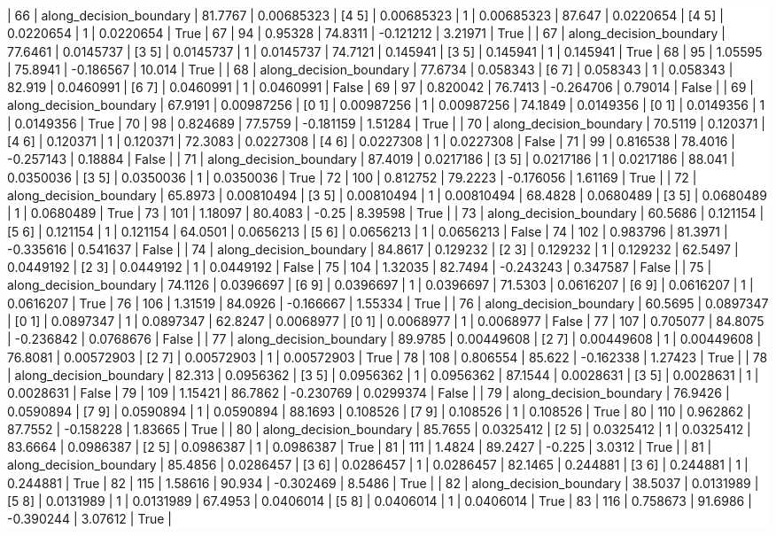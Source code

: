 |  66 | along_decision_boundary |     81.7767 | 0.00685323  | [4 5]    |   0.00685323  |      1 | 0.00685323  |      87.647  | 0.0220654   | [4 5]     |    0.0220654   |       1 | 0.0220654   | True      |     67 |              94 |                0.95328  |               74.8311  | -0.121212   |     3.21971     | True            |
|  67 | along_decision_boundary |     77.6461 | 0.0145737   | [3 5]    |   0.0145737   |      1 | 0.0145737   |      74.7121 | 0.145941    | [3 5]     |    0.145941    |       1 | 0.145941    | True      |     68 |              95 |                1.05595  |               75.8941  | -0.186567   |    10.014       | True            |
|  68 | along_decision_boundary |     77.6734 | 0.058343    | [6 7]    |   0.058343    |      1 | 0.058343    |      82.919  | 0.0460991   | [6 7]     |    0.0460991   |       1 | 0.0460991   | False     |     69 |              97 |                0.820042 |               76.7413  | -0.264706   |     0.79014     | False           |
|  69 | along_decision_boundary |     67.9191 | 0.00987256  | [0 1]    |   0.00987256  |      1 | 0.00987256  |      74.1849 | 0.0149356   | [0 1]     |    0.0149356   |       1 | 0.0149356   | True      |     70 |              98 |                0.824689 |               77.5759  | -0.181159   |     1.51284     | True            |
|  70 | along_decision_boundary |     70.5119 | 0.120371    | [4 6]    |   0.120371    |      1 | 0.120371    |      72.3083 | 0.0227308   | [4 6]     |    0.0227308   |       1 | 0.0227308   | False     |     71 |              99 |                0.816538 |               78.4016  | -0.257143   |     0.18884     | False           |
|  71 | along_decision_boundary |     87.4019 | 0.0217186   | [3 5]    |   0.0217186   |      1 | 0.0217186   |      88.041  | 0.0350036   | [3 5]     |    0.0350036   |       1 | 0.0350036   | True      |     72 |             100 |                0.812752 |               79.2223  | -0.176056   |     1.61169     | True            |
|  72 | along_decision_boundary |     65.8973 | 0.00810494  | [3 5]    |   0.00810494  |      1 | 0.00810494  |      68.4828 | 0.0680489   | [3 5]     |    0.0680489   |       1 | 0.0680489   | True      |     73 |             101 |                1.18097  |               80.4083  | -0.25       |     8.39598     | True            |
|  73 | along_decision_boundary |     60.5686 | 0.121154    | [5 6]    |   0.121154    |      1 | 0.121154    |      64.0501 | 0.0656213   | [5 6]     |    0.0656213   |       1 | 0.0656213   | False     |     74 |             102 |                0.983796 |               81.3971  | -0.335616   |     0.541637    | False           |
|  74 | along_decision_boundary |     84.8617 | 0.129232    | [2 3]    |   0.129232    |      1 | 0.129232    |      62.5497 | 0.0449192   | [2 3]     |    0.0449192   |       1 | 0.0449192   | False     |     75 |             104 |                1.32035  |               82.7494  | -0.243243   |     0.347587    | False           |
|  75 | along_decision_boundary |     74.1126 | 0.0396697   | [6 9]    |   0.0396697   |      1 | 0.0396697   |      71.5303 | 0.0616207   | [6 9]     |    0.0616207   |       1 | 0.0616207   | True      |     76 |             106 |                1.31519  |               84.0926  | -0.166667   |     1.55334     | True            |
|  76 | along_decision_boundary |     60.5695 | 0.0897347   | [0 1]    |   0.0897347   |      1 | 0.0897347   |      62.8247 | 0.0068977   | [0 1]     |    0.0068977   |       1 | 0.0068977   | False     |     77 |             107 |                0.705077 |               84.8075  | -0.236842   |     0.0768676   | False           |
|  77 | along_decision_boundary |     89.9785 | 0.00449608  | [2 7]    |   0.00449608  |      1 | 0.00449608  |      76.8081 | 0.00572903  | [2 7]     |    0.00572903  |       1 | 0.00572903  | True      |     78 |             108 |                0.806554 |               85.622   | -0.162338   |     1.27423     | True            |
|  78 | along_decision_boundary |     82.313  | 0.0956362   | [3 5]    |   0.0956362   |      1 | 0.0956362   |      87.1544 | 0.0028631   | [3 5]     |    0.0028631   |       1 | 0.0028631   | False     |     79 |             109 |                1.15421  |               86.7862  | -0.230769   |     0.0299374   | False           |
|  79 | along_decision_boundary |     76.9426 | 0.0590894   | [7 9]    |   0.0590894   |      1 | 0.0590894   |      88.1693 | 0.108526    | [7 9]     |    0.108526    |       1 | 0.108526    | True      |     80 |             110 |                0.962862 |               87.7552  | -0.158228   |     1.83665     | True            |
|  80 | along_decision_boundary |     85.7655 | 0.0325412   | [2 5]    |   0.0325412   |      1 | 0.0325412   |      83.6664 | 0.0986387   | [2 5]     |    0.0986387   |       1 | 0.0986387   | True      |     81 |             111 |                1.4824   |               89.2427  | -0.225      |     3.0312      | True            |
|  81 | along_decision_boundary |     85.4856 | 0.0286457   | [3 6]    |   0.0286457   |      1 | 0.0286457   |      82.1465 | 0.244881    | [3 6]     |    0.244881    |       1 | 0.244881    | True      |     82 |             115 |                1.58616  |               90.934   | -0.302469   |     8.5486      | True            |
|  82 | along_decision_boundary |     38.5037 | 0.0131989   | [5 8]    |   0.0131989   |      1 | 0.0131989   |      67.4953 | 0.0406014   | [5 8]     |    0.0406014   |       1 | 0.0406014   | True      |     83 |             116 |                0.758673 |               91.6986  | -0.390244   |     3.07612     | True            |